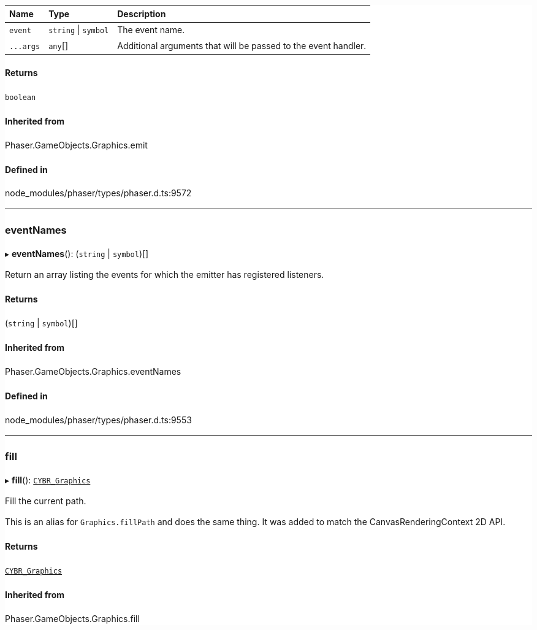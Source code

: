 | Name | Type | Description |
| :------ | :------ | :------ |
| `event` | `string` \| `symbol` | The event name. |
| `...args` | `any`[] | Additional arguments that will be passed to the event handler. |

#### Returns

`boolean`

#### Inherited from

Phaser.GameObjects.Graphics.emit

#### Defined in

node_modules/phaser/types/phaser.d.ts:9572

___

### eventNames

▸ **eventNames**(): (`string` \| `symbol`)[]

Return an array listing the events for which the emitter has registered listeners.

#### Returns

(`string` \| `symbol`)[]

#### Inherited from

Phaser.GameObjects.Graphics.eventNames

#### Defined in

node_modules/phaser/types/phaser.d.ts:9553

___

### fill

▸ **fill**(): [`CYBR_Graphics`](Utils_CYBR_Graphics.CYBR_Graphics.md)

Fill the current path.

This is an alias for `Graphics.fillPath` and does the same thing.
It was added to match the CanvasRenderingContext 2D API.

#### Returns

[`CYBR_Graphics`](Utils_CYBR_Graphics.CYBR_Graphics.md)

#### Inherited from

Phaser.GameObjects.Graphics.fill
